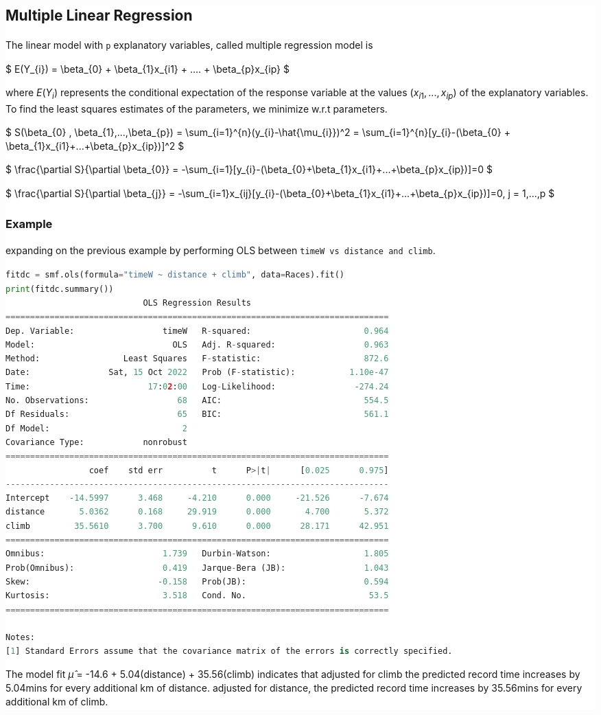 
## Multiple Linear Regression

The linear model with `p` explanatory variables, called multiple regression model is

$
E(Y_{i}) = \beta_{0} + \beta_{1}x_{i1} + .... + \beta_{p}x_{ip}
$

where $E(Y_{i})$ represents the conditional expectation of the response variable at the values $(x_{i1},...,x_{ip})$ of the explanatory variables. To find the least squares estimates of the parameters, we minimize w.r.t parameters.

$
S(\beta_{0} , \beta_{1},...,\beta_{p}) = \sum_{i=1}^{n}(y_{i}-\hat{\mu_{i}})^2 = \sum_{i=1}^{n}[y_{i}-(\beta_{0} + \beta_{1}x_{i1}+...+\beta_{p}x_{ip})]^2
$

$
\frac{\partial S}{\partial \beta_{0}} = -\sum_{i=1}[y_{i}-(\beta_{0}+\beta_{1}x_{i1}+...+\beta_{p}x_{ip})]=0
$

$
\frac{\partial S}{\partial \beta_{j}} = -\sum_{i=1}x_{ij}[y_{i}-(\beta_{0}+\beta_{1}x_{i1}+...+\beta_{p}x_{ip})]=0, j = 1,...,p
$

### Example
expanding on the previous example by performing OLS between `timeW vs distance and climb`.

```python
fitdc = smf.ols(formula="timeW ~ distance + climb", data=Races).fit()
print(fitdc.summary())
                            OLS Regression Results                            
==============================================================================
Dep. Variable:                  timeW   R-squared:                       0.964
Model:                            OLS   Adj. R-squared:                  0.963
Method:                 Least Squares   F-statistic:                     872.6
Date:                Sat, 15 Oct 2022   Prob (F-statistic):           1.10e-47
Time:                        17:02:00   Log-Likelihood:                -274.24
No. Observations:                  68   AIC:                             554.5
Df Residuals:                      65   BIC:                             561.1
Df Model:                           2                                         
Covariance Type:            nonrobust                                         
==============================================================================
                 coef    std err          t      P>|t|      [0.025      0.975]
------------------------------------------------------------------------------
Intercept    -14.5997      3.468     -4.210      0.000     -21.526      -7.674
distance       5.0362      0.168     29.919      0.000       4.700       5.372
climb         35.5610      3.700      9.610      0.000      28.171      42.951
==============================================================================
Omnibus:                        1.739   Durbin-Watson:                   1.805
Prob(Omnibus):                  0.419   Jarque-Bera (JB):                1.043
Skew:                          -0.158   Prob(JB):                        0.594
Kurtosis:                       3.518   Cond. No.                         53.5
==============================================================================

Notes:
[1] Standard Errors assume that the covariance matrix of the errors is correctly specified.
```
The model fit $\hat\mu$ = -14.6 + 5.04(distance) + 35.56(climb) indicates that adjusted for climb the predicted record
time increases by 5.04mins for every additional km of distance. adjusted for distance, the predicted record time
increases by 35.56mins for every additional km of climb. 
